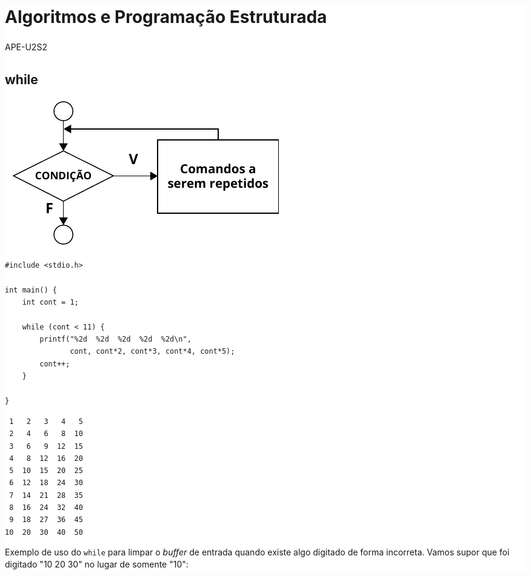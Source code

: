 # Algoritmos e Programação Estruturada

APE-U2S2

## while

![image.png](APE-U2S2_files/9dc910ed-3a41-43a6-b26f-cfaec3d97829.png)


```text/x-csrc
#include <stdio.h>

int main() {
    int cont = 1;

    while (cont < 11) {
        printf("%2d  %2d  %2d  %2d  %2d\n",
               cont, cont*2, cont*3, cont*4, cont*5);
        cont++;
    }

}
```

     1   2   3   4   5
     2   4   6   8  10
     3   6   9  12  15
     4   8  12  16  20
     5  10  15  20  25
     6  12  18  24  30
     7  14  21  28  35
     8  16  24  32  40
     9  18  27  36  45
    10  20  30  40  50


Exemplo de uso do `while` para limpar o *buffer* de entrada quando existe algo digitado de forma incorreta. Vamos supor que foi digitado "10 20 30" no lugar de somente "10":

